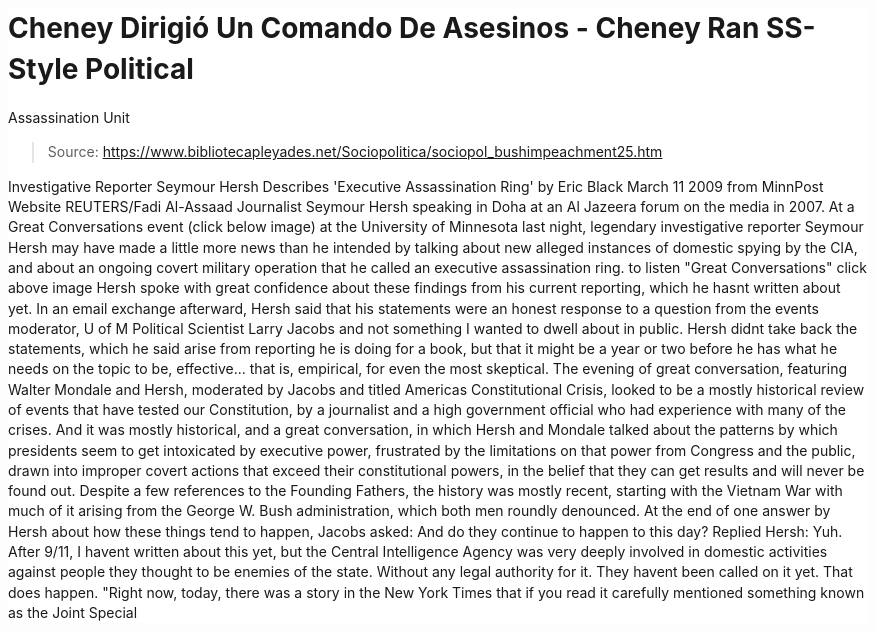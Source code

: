 # Cheney Dirigió Un Comando De Asesinos - Cheney Ran SS-Style Political 
Assassination Unit

> Source: https://www.bibliotecapleyades.net/Sociopolitica/sociopol_bushimpeachment25.htm

Investigative Reporter Seymour Hersh Describes
'Executive Assassination Ring'
by Eric Black
March 11 2009
from
MinnPost Website
REUTERS/Fadi Al-Assaad
Journalist Seymour Hersh
speaking in Doha at an Al Jazeera forum on the media in 2007.
At a Great Conversations event (click below
image) at the
University of Minnesota last night, legendary investigative reporter
Seymour Hersh may have made a little more news than he intended by
talking about new alleged instances of domestic spying by the CIA, and about
an ongoing covert military operation that he called an executive
assassination ring.
to listen "Great
Conversations" click above image
Hersh spoke with great confidence about these findings from his current
reporting, which he hasnt written about yet.
In an email exchange afterward, Hersh said that his statements were an
honest response to a question from the events moderator, U of M Political
Scientist Larry Jacobs and not something I wanted to dwell about in
public.
Hersh didnt take back the statements, which he said arise from reporting he
is doing for a book, but that it might be a year or two before he has what
he needs on the topic to be,
effective... that is, empirical, for even
the most skeptical.
The evening of great conversation, featuring
Walter Mondale and Hersh, moderated by Jacobs and titled
Americas Constitutional Crisis, looked to be a mostly historical review
of events that have tested our Constitution, by a journalist and a high
government official who had experience with many of the crises.
And it was mostly historical, and a great conversation, in which Hersh and
Mondale talked about the patterns by which presidents seem to get
intoxicated by executive power, frustrated by the limitations on that power
from Congress and the public, drawn into improper covert actions that exceed
their constitutional powers, in the belief that they can get results and
will never be found out.
Despite a few references to the Founding Fathers,
the history was mostly recent, starting with the Vietnam War with much of it
arising from the George W. Bush administration, which both men
roundly denounced.
At the end of one answer by Hersh about how these things tend to happen,
Jacobs asked:
And do they continue to happen to this day?
Replied Hersh:
Yuh. After
9/11, I havent written about
this yet, but the Central Intelligence Agency was very deeply involved
in domestic activities against people they thought to be enemies of the
state. Without any legal authority for it. They havent been called on
it yet. That does happen.
"Right now, today, there was
a story in the New York Times that if
you read it carefully mentioned something known as the Joint Special
